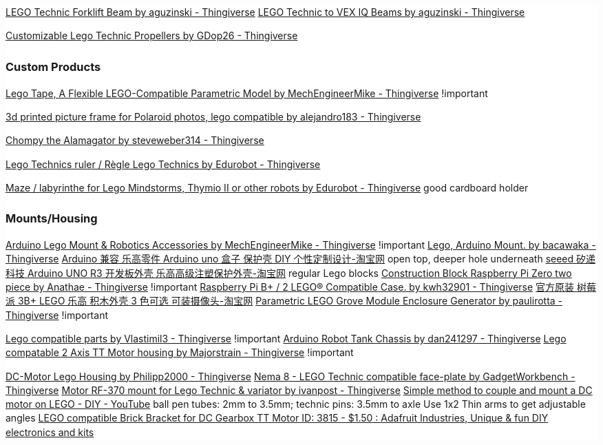 [LEGO Technic Forklift Beam by aguzinski - Thingiverse](https://www.thingiverse.com/thing:3093831)
[LEGO Technic to VEX IQ Beams by aguzinski - Thingiverse](https://www.thingiverse.com/thing:3065464)

[Customizable Lego Technic Propellers by GDop26 - Thingiverse](https://www.thingiverse.com/thing:1621351)

### Custom Products

[Lego Tape, A Flexible LEGO-Compatible Parametric Model by MechEngineerMike - Thingiverse](https://www.thingiverse.com/thing:2197037) !important

[3d printed picture frame for Polaroid photos, lego compatible by alejandro183 - Thingiverse](https://www.thingiverse.com/thing:524297)

[Chompy the Alamagator by steveweber314 - Thingiverse](https://www.thingiverse.com/thing:447934)

[Lego Technics ruler / Règle Lego Technics by Edurobot - Thingiverse](https://www.thingiverse.com/thing:458885)

[Maze / labyrinthe for Lego Mindstorms, Thymio II or other robots by Edurobot - Thingiverse](https://www.thingiverse.com/thing:407522) good cardboard holder

### Mounts/Housing

[Arduino Lego Mount & Robotics Accessories by MechEngineerMike - Thingiverse](https://www.thingiverse.com/thing:2415854) !important
[Lego, Arduino Mount. by bacawaka - Thingiverse](https://www.thingiverse.com/thing:1165072)
[Arduino 兼容 乐高零件 Arduino uno 盒子 保护壳 DIY 个性定制设计-淘宝网](https://item.taobao.com/item.htm?id=566895398312) open top, deeper hole underneath
[seeed 矽递科技 Arduino UNO R3 开发板外壳 乐高高级注塑保护外壳-淘宝网](https://item.taobao.com/item.htm?id=566587031842) regular Lego blocks
[Construction Block Raspberry Pi Zero two piece by Anathae - Thingiverse](https://www.thingiverse.com/thing:2228155) !important
[Raspberry Pi B+ / 2 LEGO® Compatible Case. by kwh32901 - Thingiverse](https://www.thingiverse.com/thing:1007347)
[官方原装 树莓派 3B+ LEGO 乐高 积木外壳 3 色可选 可装摄像头-淘宝网](https://item.taobao.com/item.htm?id=532029656705)
[Parametric LEGO Grove Module Enclosure Generator by paulirotta - Thingiverse](https://www.thingiverse.com/thing:2298129) !important

[Lego compatible parts by Vlastimil3 - Thingiverse](https://www.thingiverse.com/thing:2694978) !important
[Arduino Robot Tank Chassis by dan241297 - Thingiverse](https://www.thingiverse.com/thing:2863258)
[Lego compatable 2 Axis TT Motor housing by Majorstrain - Thingiverse](https://www.thingiverse.com/thing:2445714) !important

[DC-Motor Lego Housing by Philipp2000 - Thingiverse](https://www.thingiverse.com/thing:1973228)
[Nema 8 - LEGO Technic compatible face-plate by GadgetWorkbench - Thingiverse](https://www.thingiverse.com/thing:2907018)
[Motor RF-370 mount for Lego Technic & variator by ivanpost - Thingiverse](https://www.thingiverse.com/thing:3063358)
[Simple method to couple and mount a DC motor on LEGO - DIY - YouTube](https://www.youtube.com/watch?v=UjFFrtOr7VQ)
ball pen tubes: 2mm to 3.5mm; technic pins: 3.5mm to axle
Use 1x2 Thin arms to get adjustable angles
[LEGO compatible Brick Bracket for DC Gearbox TT Motor ID: 3815 - \$1.50 : Adafruit Industries, Unique & fun DIY electronics and kits](https://www.adafruit.com/product/3815)
